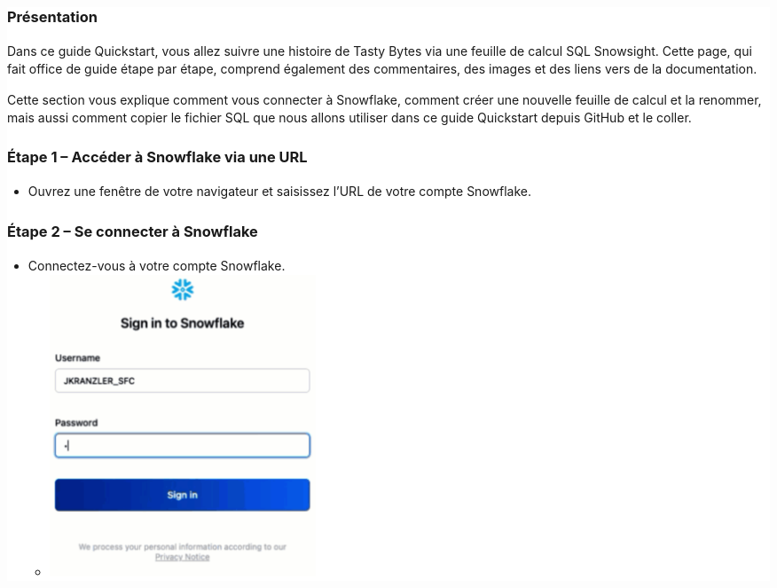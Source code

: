 ### Présentation
Dans ce guide Quickstart, vous allez suivre une histoire de Tasty Bytes via une feuille de calcul SQL Snowsight. Cette page, qui fait office de guide étape par étape, comprend également des commentaires, des images et des liens vers de la documentation.

Cette section vous explique comment vous connecter à Snowflake, comment créer une nouvelle feuille de calcul et la renommer, mais aussi comment copier le fichier SQL que nous allons utiliser dans ce guide Quickstart depuis GitHub et le coller.

### Étape 1 – Accéder à Snowflake via une URL
- Ouvrez une fenêtre de votre navigateur et saisissez l’URL de votre compte Snowflake. 

### Étape 2 – Se connecter à Snowflake
- Connectez-vous à votre compte Snowflake.
    - <img src ="assets/log_into_snowflake.gif" width = "300"/>
